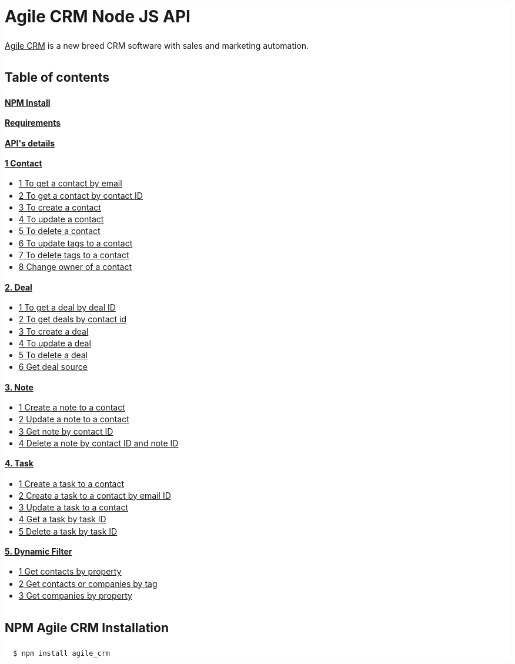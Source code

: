 Agile CRM Node JS API 
=================

[Agile CRM](https://www.agilecrm.com/) is a new breed CRM software with sales and marketing automation.

Table of contents
---------------

**[NPM Install](#npm-agile-crm-installation)**

**[Requirements](#requirements)**

**[API's details](#apis-details)**

**[1 Contact](#1-contact)**
  * [1 To get a contact by email](#11-to-get-a-contact-by-email)
  * [2 To get a contact by contact ID](#12-to-get-a-contact-by-contact-id)
  * [3 To create a contact](#13-to-create-a-contact)
  * [4 To update a contact](#14-to-update-a-contact)
  * [5 To delete a contact](#15-to-delete-a-contact)
  * [6 To update tags to a contact](#16-to-update-tags-to-a-contact)
  * [7 To delete tags to a contact](#17-to-delete-tags-to-a-contact)
  * [8 Change owner of a contact](#18-change-owner-of-a-contact)

**[2. Deal](#2-deal)**
  * [1 To get a deal by deal ID](#21-to-get-a-deal-by-deal-id)
  * [2 To get deals by contact id](#22-to-get-deals-by-contact-id)
  * [3 To create a deal](#23-to-create-a-deal)
  * [4 To update a deal](#24-to-update-a-deal)
  * [5 To delete a deal](#25-to-delete-a-deal)
  * [6 Get deal source](#26-get-deal-source)

**[3. Note](#3-note)**
  * [1 Create a note to a contact](#31-create-a-note-to-a-contact)
  * [2 Update a note to a contact](#32-update-a-note-to-a-contact)
  * [3 Get note by contact ID](#33-get-note-by-contact-id)
  * [4 Delete a note by contact ID and note ID](#34-delete-a-note-by-contact-id-and-note-id)

**[4. Task](#4-task)**
  * [1 Create a task to a contact](#41-create-a-task-to-a-contact)
  * [2 Create a task to a contact by email ID](#42-create-a-task-to-a-contact-by-email-id)
  * [3 Update a task to a contact](#43-update-a-task-to-a-contact)
  * [4 Get a task by task ID](#44-get-a-task-by-task-id)
  * [5 Delete a task by task ID](#45-delete-a-task-by-task-id)

**[5. Dynamic Filter](#5-dynamic-filter)**
  * [1 Get contacts by property](#51-get-contacts-by-property)
  * [2 Get contacts or companies by tag](#52-get-contacts-or-companies-by-tag)
  * [3 Get companies by property](#53-get-companies-by-property)


NPM Agile CRM Installation
--------------------------

```javascript
  $ npm install agile_crm
```
